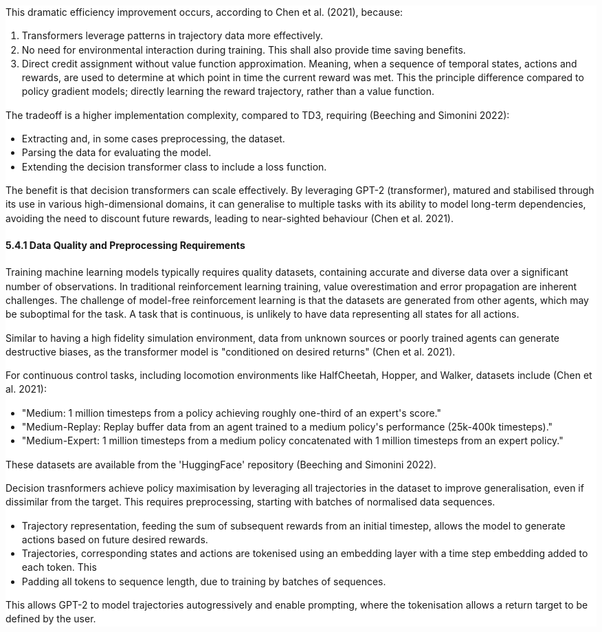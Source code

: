 This dramatic efficiency improvement occurs, according to Chen et al. (2021), because:

1. Transformers leverage patterns in trajectory data more effectively.
2. No need for environmental interaction during training. This shall also provide time saving benefits.
3. Direct credit assignment without value function approximation. Meaning, when a sequence of temporal states, actions and rewards, are used to determine at which point in time the current reward was met. This the principle difference compared to policy gradient models; directly learning the reward trajectory, rather than a value function.

The tradeoff is a higher implementation complexity, compared to TD3, requiring (Beeching and Simonini 2022):

- Extracting and, in some cases preprocessing, the dataset.
- Parsing the data for evaluating the model.
- Extending the decision transformer class to include a loss function.

The benefit is that decision transformers can scale effectively. By leveraging GPT-2 (transformer), matured and stabilised through its use in various high-dimensional domains, it can generalise to multiple tasks with its ability to model long-term dependencies, avoiding the need to discount future rewards, leading to near-sighted behaviour (Chen et al. 2021).

#### 5.4.1 Data Quality and Preprocessing Requirements

Training machine learning models typically requires quality datasets, containing accurate and diverse data over a significant number of observations. In traditional reinforcement learning training, value overestimation and error propagation are inherent challenges. The challenge of model-free reinforcement learning is that the datasets are generated from other agents, which may be suboptimal for the task. A task that is continuous, is unlikely to have data representing all states for all actions.

Similar to having a high fidelity simulation environment, data from unknown sources or poorly trained agents can generate destructive biases, as the transformer model is "conditioned on desired returns" (Chen et al. 2021).

For continuous control tasks, including locomotion environments like HalfCheetah, Hopper, and Walker, datasets include (Chen et al. 2021):

- "Medium: 1 million timesteps from a policy achieving roughly one-third of an expert's score."
- "Medium-Replay: Replay buffer data from an agent trained to a medium policy's performance (25k-400k timesteps)."
- "Medium-Expert: 1 million timesteps from a medium policy concatenated with 1 million timesteps from an expert policy."

These datasets are available from the 'HuggingFace' repository (Beeching and Simonini 2022).

Decision trasnformers achieve policy maximisation by leveraging all trajectories in the dataset to improve generalisation, even if dissimilar from the target. This requires preprocessing, starting with batches of normalised data sequences.

- Trajectory representation, feeding the sum of subsequent rewards from an initial timestep, allows the model to generate actions based on future desired rewards.
- Trajectories, corresponding states and actions are tokenised using an embedding layer with a time step embedding added to each token. This 
- Padding all tokens to sequence length, due to training by batches of sequences.

This allows GPT-2 to model trajectories autogressively and enable prompting, where the tokenisation allows a return target to be defined by the user.
